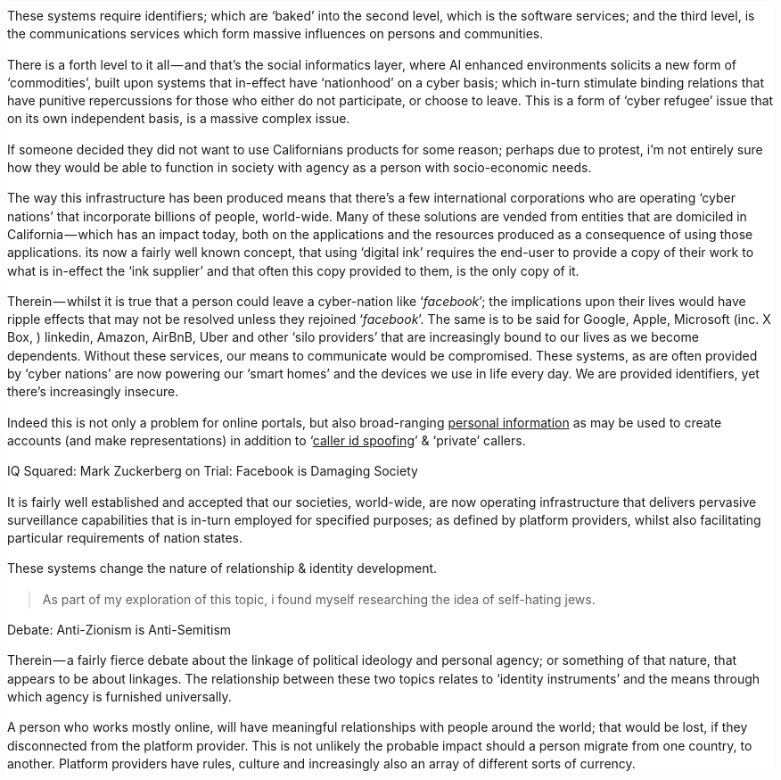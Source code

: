 These systems require identifiers; which are ‘baked’ into the second level, which is the software services; and the third level, is the communications services which form massive influences on persons and communities.

There is a forth level to it all — and that’s the social informatics layer, where AI enhanced environments solicits a new form of ‘commodities’, built upon systems that in-effect have ‘nationhood’ on a cyber basis; which in-turn stimulate binding relations that have punitive repercussions for those who either do not participate, or choose to leave. This is a form of ‘cyber refugee’ issue that on its own independent basis, is a massive complex issue.

If someone decided they did not want to use Californians products for some reason; perhaps due to protest, i’m not entirely sure how they would be able to function in society with agency as a person with socio-economic needs.

The way this infrastructure has been produced means that there’s a few international corporations who are operating ‘cyber nations’ that incorporate billions of people, world-wide. Many of these solutions are vended from entities that are domiciled in California — which has an impact today, both on the applications and the resources produced as a consequence of using those applications. its now a fairly well known concept, that using ‘digital ink’ requires the end-user to provide a copy of their work to what is in-effect the ‘ink supplier’ and that often this copy provided to them, is the only copy of it.

Therein — whilst it is true that a person could leave a cyber-nation like ‘_facebook_’; the implications upon their lives would have ripple effects that may not be resolved unless they rejoined ‘_facebook_’. The same is to be said for Google, Apple, Microsoft (inc. X Box, ) linkedin, Amazon, AirBnB, Uber and other ‘silo providers’ that are increasingly bound to our lives as we become dependents. Without these services, our means to communicate would be compromised. These systems, as are often provided by ‘cyber nations’ are now powering our ‘smart homes’ and the devices we use in life every day. We are provided identifiers, yet there’s increasingly insecure.

Indeed this is not only a problem for online portals, but also broad-ranging [personal information](https://www.fakeaddressgenerator.com/) as may be used to create accounts (and make representations) in addition to ‘[caller id spoofing](https://en.wikipedia.org/wiki/Caller_ID_spoofing)’ & ‘private’ callers.

IQ Squared: Mark Zuckerberg on Trial: Facebook is Damaging Society

It is fairly well established and accepted that our societies, world-wide, are now operating infrastructure that delivers pervasive surveillance capabilities that is in-turn employed for specified purposes; as defined by platform providers, whilst also facilitating particular requirements of nation states.

These systems change the nature of relationship & identity development.

> As part of my exploration of this topic, i found myself researching the idea of self-hating jews.

Debate: Anti-Zionism is Anti-Semitism

Therein — a fairly fierce debate about the linkage of political ideology and personal agency; or something of that nature, that appears to be about linkages. The relationship between these two topics relates to ‘identity instruments’ and the means through which agency is furnished universally.

A person who works mostly online, will have meaningful relationships with people around the world; that would be lost, if they disconnected from the platform provider. This is not unlikely the probable impact should a person migrate from one country, to another. Platform providers have rules, culture and increasingly also an array of different sorts of currency.
